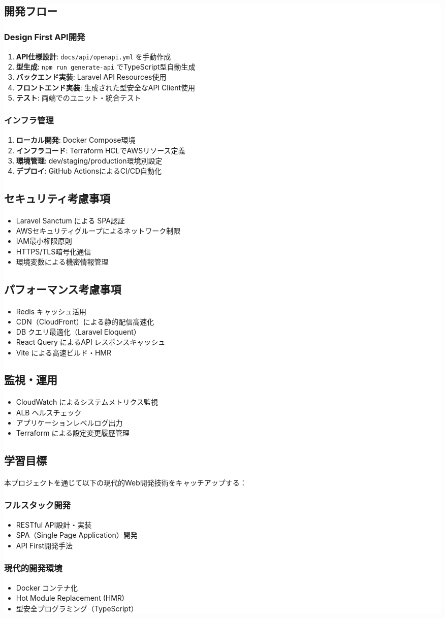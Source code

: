 ## 開発フロー

### Design First API開発

1. **API仕様設計**: `docs/api/openapi.yml` を手動作成
2. **型生成**: `npm run generate-api` でTypeScript型自動生成
3. **バックエンド実装**: Laravel API Resources使用
4. **フロントエンド実装**: 生成された型安全なAPI Client使用
5. **テスト**: 両端でのユニット・統合テスト

### インフラ管理

1. **ローカル開発**: Docker Compose環境
2. **インフラコード**: Terraform HCLでAWSリソース定義
3. **環境管理**: dev/staging/production環境別設定
4. **デプロイ**: GitHub ActionsによるCI/CD自動化

## セキュリティ考慮事項

- Laravel Sanctum による SPA認証
- AWSセキュリティグループによるネットワーク制限
- IAM最小権限原則
- HTTPS/TLS暗号化通信
- 環境変数による機密情報管理

## パフォーマンス考慮事項

- Redis キャッシュ活用
- CDN（CloudFront）による静的配信高速化
- DB クエリ最適化（Laravel Eloquent）
- React Query によるAPI レスポンスキャッシュ
- Vite による高速ビルド・HMR

## 監視・運用

- CloudWatch によるシステムメトリクス監視
- ALB ヘルスチェック
- アプリケーションレベルログ出力
- Terraform による設定変更履歴管理

## 学習目標

本プロジェクトを通じて以下の現代的Web開発技術をキャッチアップする：

### フルスタック開発
- RESTful API設計・実装
- SPA（Single Page Application）開発
- API First開発手法

### 現代的開発環境
- Docker コンテナ化
- Hot Module Replacement (HMR)
- 型安全プログラミング（TypeScript）
